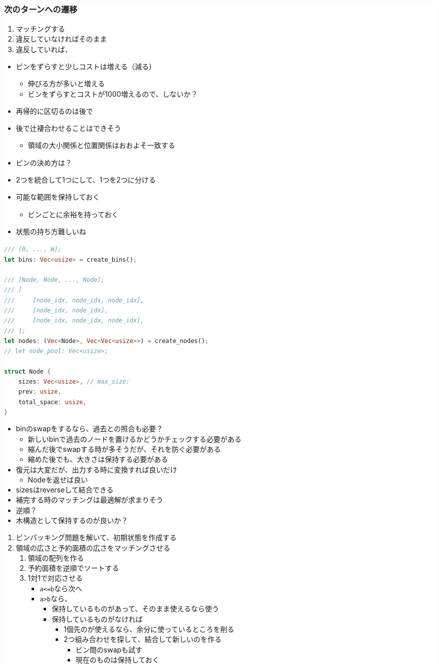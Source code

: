 ### 次のターンへの遷移

1. マッチングする
2. 違反していなければそのまま
3. 違反していれば、

- ビンをずらすと少しコストは増える（減る）
    - 伸びる方が多いと増える
    - ビンをずらすとコストが1000増えるので、しないか？
- 再帰的に区切るのは後で
- 後で辻褄合わせることはできそう
    - 領域の大小関係と位置関係はおおよそ一致する

- ビンの決め方は？
- 2つを統合して1つにして、1つを2つに分ける
- 可能な範囲を保持しておく
    - ビンごとに余裕を持っておく

- 状態の持ち方難しいね

```rust
/// [0, ..., W];
let bins: Vec<usize> = create_bins();

/// [Node, Node, ..., Node];
/// [
///     [node_idx, node_idx, node_idx],
///     [node_idx, node_idx],
///     [node_idx, node_idx, node_idx],
/// ];
let nodes: (Vec<Node>, Vec<Vec<usize>>) = create_nodes();
// let node_pool: Vec<usize>;

struct Node {
    sizes: Vec<usize>, // max_size:
    prev: usize,
    total_space: usize,
}
```

- binのswapをするなら、過去との照合も必要？
    - 新しいbinで過去のノードを置けるかどうかチェックする必要がある
    - 縮んだ後でswapする時が多そうだが、それを防ぐ必要がある
    - 縮めた後でも、大きさは保持する必要がある
- 復元は大変だが、出力する時に変換すれば良いだけ
    - Nodeを返せば良い
- sizesはreverseして結合できる
- 補完する時のマッチングは最適解が求まりそう
- 逆順？
- 木構造として保持するのが良いか？

1. ビンパッキング問題を解いて、初期状態を作成する
2. 領域の広さと予約面積の広さをマッチングさせる
    1. 領域の配列を作る
    2. 予約面積を逆順でソートする
    3. 1対1で対応させる
        - `a<=b`なら次へ
        - `a>b`なら、
            - 保持しているものがあって、そのまま使えるなら使う
            - 保持しているものがなければ
                - 1個先のが使えるなら、余分に使っているところを削る
                - 2つ組み合わせを探して、結合して新しいのを作る
                    - ビン間のswapも試す
                    - 現在のものは保持しておく
